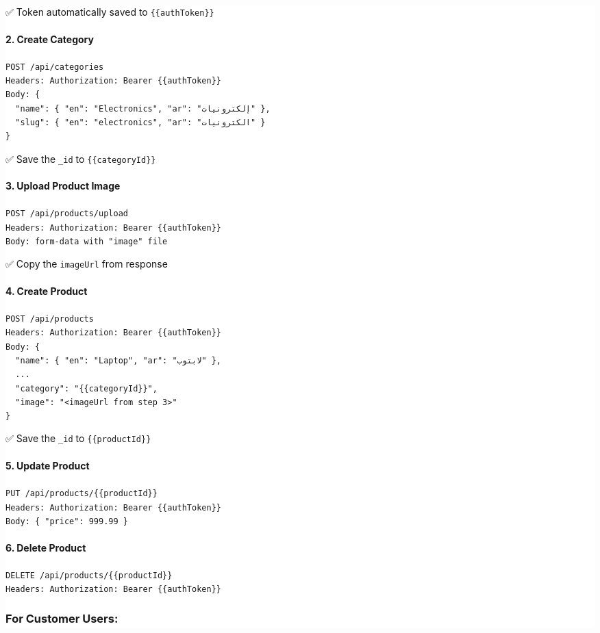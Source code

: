 ✅ Token automatically saved to `{{authToken}}`

#### 2. Create Category

```
POST /api/categories
Headers: Authorization: Bearer {{authToken}}
Body: {
  "name": { "en": "Electronics", "ar": "إلكترونيات" },
  "slug": { "en": "electronics", "ar": "الكترونيات" }
}
```

✅ Save the `_id` to `{{categoryId}}`

#### 3. Upload Product Image

```
POST /api/products/upload
Headers: Authorization: Bearer {{authToken}}
Body: form-data with "image" file
```

✅ Copy the `imageUrl` from response

#### 4. Create Product

```
POST /api/products
Headers: Authorization: Bearer {{authToken}}
Body: {
  "name": { "en": "Laptop", "ar": "لابتوب" },
  ...
  "category": "{{categoryId}}",
  "image": "<imageUrl from step 3>"
}
```

✅ Save the `_id` to `{{productId}}`

#### 5. Update Product

```
PUT /api/products/{{productId}}
Headers: Authorization: Bearer {{authToken}}
Body: { "price": 999.99 }
```

#### 6. Delete Product

```
DELETE /api/products/{{productId}}
Headers: Authorization: Bearer {{authToken}}
```

### For Customer Users:

